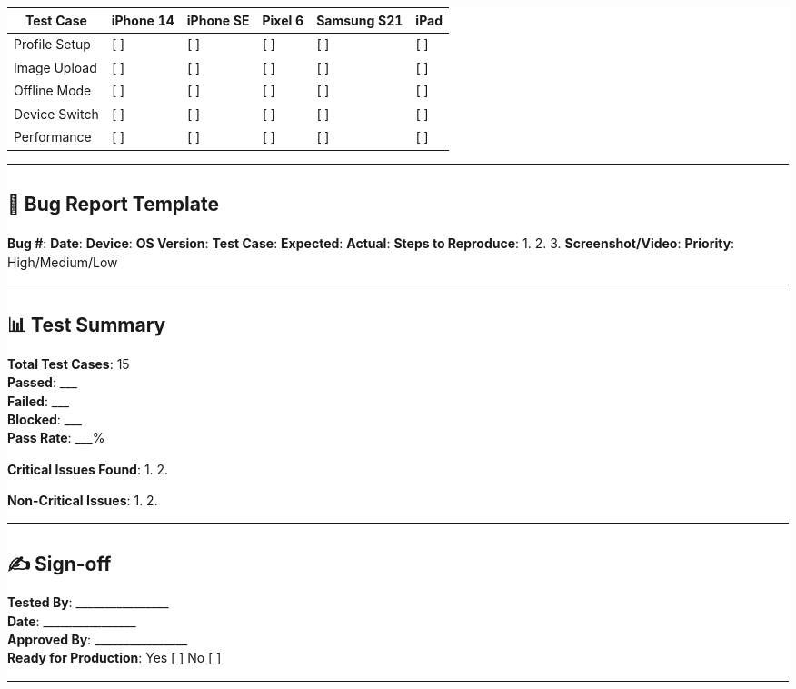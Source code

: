 | Test Case | iPhone 14 | iPhone SE | Pixel 6 | Samsung S21 | iPad |
|-----------|-----------|-----------|---------|-------------|------|
| Profile Setup | [ ] | [ ] | [ ] | [ ] | [ ] |
| Image Upload | [ ] | [ ] | [ ] | [ ] | [ ] |
| Offline Mode | [ ] | [ ] | [ ] | [ ] | [ ] |
| Device Switch | [ ] | [ ] | [ ] | [ ] | [ ] |
| Performance | [ ] | [ ] | [ ] | [ ] | [ ] |

---

## 🐛 Bug Report Template

**Bug #**: 
**Date**: 
**Device**: 
**OS Version**: 
**Test Case**: 
**Expected**: 
**Actual**: 
**Steps to Reproduce**:
1. 
2. 
3. 
**Screenshot/Video**: 
**Priority**: High/Medium/Low

---

## 📊 Test Summary

**Total Test Cases**: 15  
**Passed**: ___  
**Failed**: ___  
**Blocked**: ___  
**Pass Rate**: ___%

**Critical Issues Found**: 
1. 
2. 

**Non-Critical Issues**: 
1. 
2. 

---

## ✍️ Sign-off

**Tested By**: ________________  
**Date**: ________________  
**Approved By**: ________________  
**Ready for Production**: Yes [ ] No [ ]

---